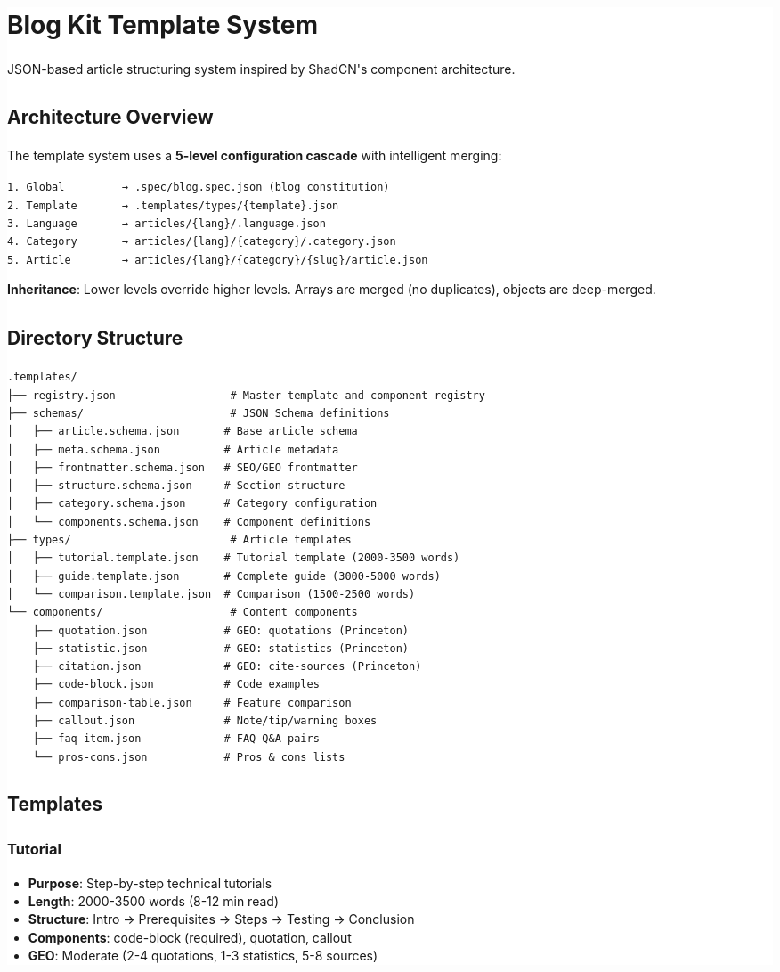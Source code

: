 # Blog Kit Template System

JSON-based article structuring system inspired by ShadCN's component architecture.

## Architecture Overview

The template system uses a **5-level configuration cascade** with intelligent merging:

```
1. Global         → .spec/blog.spec.json (blog constitution)
2. Template       → .templates/types/{template}.json
3. Language       → articles/{lang}/.language.json
4. Category       → articles/{lang}/{category}/.category.json
5. Article        → articles/{lang}/{category}/{slug}/article.json
```

**Inheritance**: Lower levels override higher levels. Arrays are merged (no duplicates), objects are deep-merged.

## Directory Structure

```
.templates/
├── registry.json                  # Master template and component registry
├── schemas/                       # JSON Schema definitions
│   ├── article.schema.json       # Base article schema
│   ├── meta.schema.json          # Article metadata
│   ├── frontmatter.schema.json   # SEO/GEO frontmatter
│   ├── structure.schema.json     # Section structure
│   ├── category.schema.json      # Category configuration
│   └── components.schema.json    # Component definitions
├── types/                         # Article templates
│   ├── tutorial.template.json    # Tutorial template (2000-3500 words)
│   ├── guide.template.json       # Complete guide (3000-5000 words)
│   └── comparison.template.json  # Comparison (1500-2500 words)
└── components/                    # Content components
    ├── quotation.json            # GEO: quotations (Princeton)
    ├── statistic.json            # GEO: statistics (Princeton)
    ├── citation.json             # GEO: cite-sources (Princeton)
    ├── code-block.json           # Code examples
    ├── comparison-table.json     # Feature comparison
    ├── callout.json              # Note/tip/warning boxes
    ├── faq-item.json             # FAQ Q&A pairs
    └── pros-cons.json            # Pros & cons lists
```

## Templates

### Tutorial
- **Purpose**: Step-by-step technical tutorials
- **Length**: 2000-3500 words (8-12 min read)
- **Structure**: Intro → Prerequisites → Steps → Testing → Conclusion
- **Components**: code-block (required), quotation, callout
- **GEO**: Moderate (2-4 quotations, 1-3 statistics, 5-8 sources)
